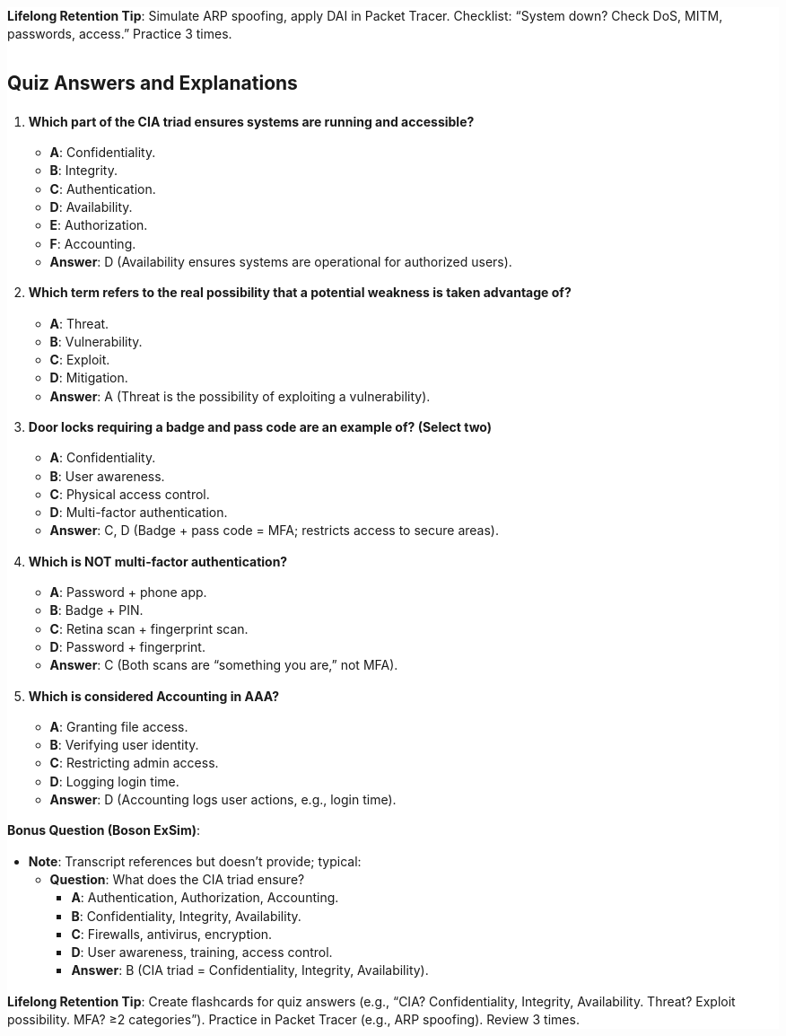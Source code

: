 **Lifelong Retention Tip**: Simulate ARP spoofing, apply DAI in Packet Tracer. Checklist: “System down? Check DoS, MITM, passwords, access.” Practice 3 times.

## Quiz Answers and Explanations

1. **Which part of the CIA triad ensures systems are running and accessible?**  
   - **A**: Confidentiality.  
   - **B**: Integrity.  
   - **C**: Authentication.  
   - **D**: Availability.  
   - **E**: Authorization.  
   - **F**: Accounting.  
   - **Answer**: D (Availability ensures systems are operational for authorized users).  

2. **Which term refers to the real possibility that a potential weakness is taken advantage of?**  
   - **A**: Threat.  
   - **B**: Vulnerability.  
   - **C**: Exploit.  
   - **D**: Mitigation.  
   - **Answer**: A (Threat is the possibility of exploiting a vulnerability).  

3. **Door locks requiring a badge and pass code are an example of? (Select two)**  
   - **A**: Confidentiality.  
   - **B**: User awareness.  
   - **C**: Physical access control.  
   - **D**: Multi-factor authentication.  
   - **Answer**: C, D (Badge + pass code = MFA; restricts access to secure areas).  

4. **Which is NOT multi-factor authentication?**  
   - **A**: Password + phone app.  
   - **B**: Badge + PIN.  
   - **C**: Retina scan + fingerprint scan.  
   - **D**: Password + fingerprint.  
   - **Answer**: C (Both scans are “something you are,” not MFA).  

5. **Which is considered Accounting in AAA?**  
   - **A**: Granting file access.  
   - **B**: Verifying user identity.  
   - **C**: Restricting admin access.  
   - **D**: Logging login time.  
   - **Answer**: D (Accounting logs user actions, e.g., login time).  

**Bonus Question (Boson ExSim)**:
- **Note**: Transcript references but doesn’t provide; typical:
  - **Question**: What does the CIA triad ensure?
    - **A**: Authentication, Authorization, Accounting.  
    - **B**: Confidentiality, Integrity, Availability.  
    - **C**: Firewalls, antivirus, encryption.  
    - **D**: User awareness, training, access control.  
    - **Answer**: B (CIA triad = Confidentiality, Integrity, Availability).

**Lifelong Retention Tip**: Create flashcards for quiz answers (e.g., “CIA? Confidentiality, Integrity, Availability. Threat? Exploit possibility. MFA? ≥2 categories”). Practice in Packet Tracer (e.g., ARP spoofing). Review 3 times.
